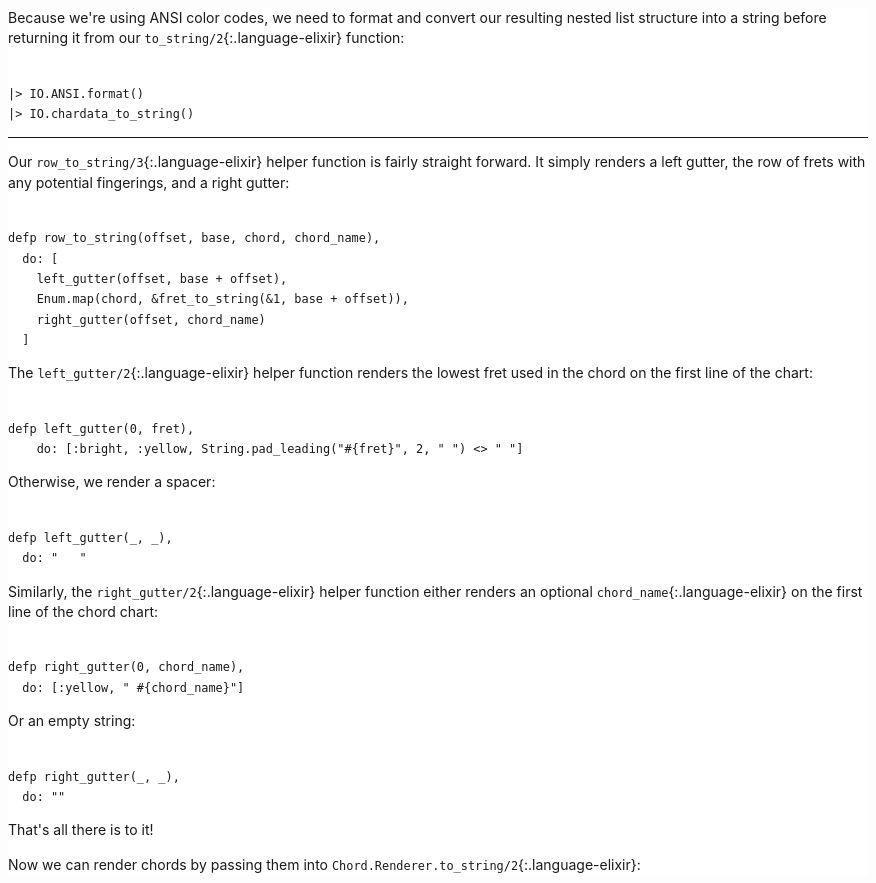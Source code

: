 Because we're using ANSI color codes, we need to format and convert our resulting nested list structure into a string before returning it from our `to_string/2`{:.language-elixir} function:

<pre class='language-elixir'><code class='language-elixir'>
|> IO.ANSI.format()
|> IO.chardata_to_string()
</code></pre>

---- 

Our `row_to_string/3`{:.language-elixir} helper function is fairly straight forward. It simply renders a left gutter, the row of frets with any potential fingerings, and a right gutter:

<pre class='language-elixir'><code class='language-elixir'>
defp row_to_string(offset, base, chord, chord_name),
  do: [
    left_gutter(offset, base + offset),
    Enum.map(chord, &fret_to_string(&1, base + offset)),
    right_gutter(offset, chord_name)
  ]
</code></pre>

The `left_gutter/2`{:.language-elixir} helper function renders the lowest fret used in the chord on the first line of the chart:

<pre class='language-elixir'><code class='language-elixir'>
defp left_gutter(0, fret),
    do: [:bright, :yellow, String.pad_leading("#{fret}", 2, " ") <> " "]
</code></pre>

Otherwise, we render a spacer:

<pre class='language-elixir'><code class='language-elixir'>
defp left_gutter(_, _),
  do: "   "
</code></pre>

Similarly, the `right_gutter/2`{:.language-elixir} helper function either renders an optional `chord_name`{:.language-elixir} on the first line of the chord chart:

<pre class='language-elixir'><code class='language-elixir'>
defp right_gutter(0, chord_name),
  do: [:yellow, " #{chord_name}"]
</code></pre>

Or an empty string:

<pre class='language-elixir'><code class='language-elixir'>
defp right_gutter(_, _),
  do: ""
</code></pre>

That's all there is to it!

Now we can render chords by passing them into `Chord.Renderer.to_string/2`{:.language-elixir}:

